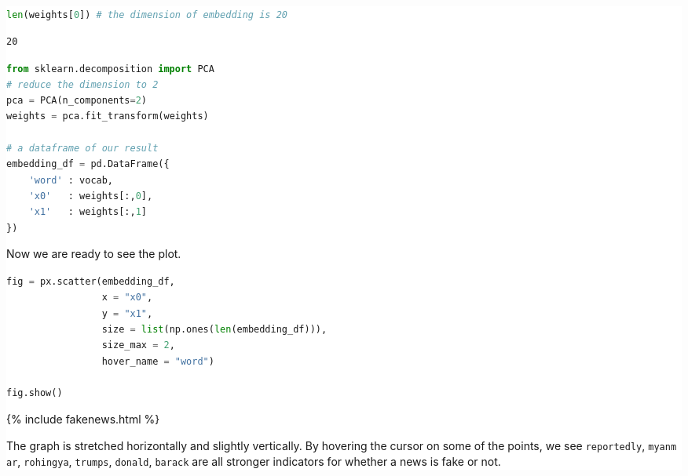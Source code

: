 
```python
len(weights[0]) # the dimension of embedding is 20
```




    20




```python
from sklearn.decomposition import PCA
# reduce the dimension to 2
pca = PCA(n_components=2)
weights = pca.fit_transform(weights)

# a dataframe of our result 
embedding_df = pd.DataFrame({
    'word' : vocab, 
    'x0'   : weights[:,0],
    'x1'   : weights[:,1]
})
```

Now we are ready to see the plot.


```python
fig = px.scatter(embedding_df, 
                 x = "x0", 
                 y = "x1", 
                 size = list(np.ones(len(embedding_df))),
                 size_max = 2,
                 hover_name = "word")

fig.show()
```

{% include fakenews.html %}

The graph is stretched horizontally and slightly vertically. By hovering the cursor on some of the points, we see `reportedly`, `myanmar`, `rohingya`, `trumps`, `donald`, `barack` are all stronger indicators for whether a news is fake or not. 

